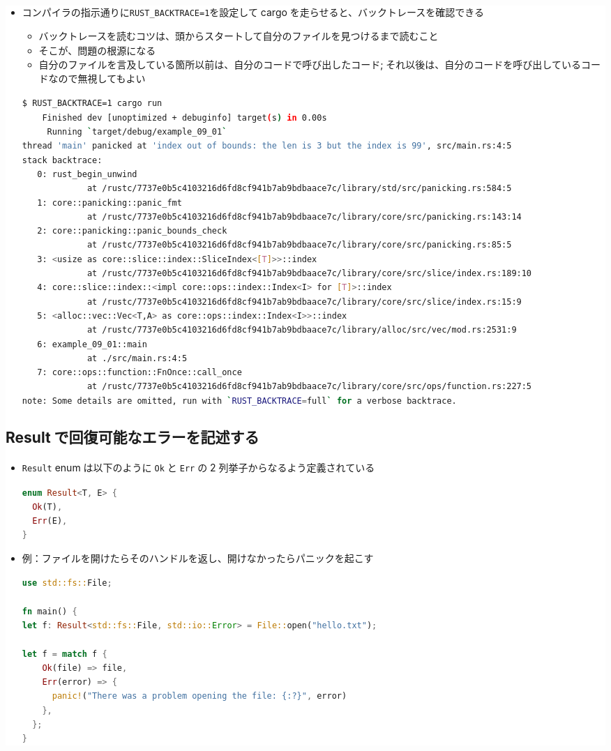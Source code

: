 - コンパイラの指示通りに`RUST_BACKTRACE=1`を設定して cargo を走らせると、バックトレースを確認できる
  - バックトレースを読むコツは、頭からスタートして自分のファイルを見つけるまで読むこと
  - そこが、問題の根源になる
  - 自分のファイルを言及している箇所以前は、自分のコードで呼び出したコード; それ以後は、自分のコードを呼び出しているコードなので無視してもよい

  ```sh
  $ RUST_BACKTRACE=1 cargo run
      Finished dev [unoptimized + debuginfo] target(s) in 0.00s
       Running `target/debug/example_09_01`
  thread 'main' panicked at 'index out of bounds: the len is 3 but the index is 99', src/main.rs:4:5
  stack backtrace:
     0: rust_begin_unwind
               at /rustc/7737e0b5c4103216d6fd8cf941b7ab9bdbaace7c/library/std/src/panicking.rs:584:5
     1: core::panicking::panic_fmt
               at /rustc/7737e0b5c4103216d6fd8cf941b7ab9bdbaace7c/library/core/src/panicking.rs:143:14
     2: core::panicking::panic_bounds_check
               at /rustc/7737e0b5c4103216d6fd8cf941b7ab9bdbaace7c/library/core/src/panicking.rs:85:5
     3: <usize as core::slice::index::SliceIndex<[T]>>::index
               at /rustc/7737e0b5c4103216d6fd8cf941b7ab9bdbaace7c/library/core/src/slice/index.rs:189:10
     4: core::slice::index::<impl core::ops::index::Index<I> for [T]>::index
               at /rustc/7737e0b5c4103216d6fd8cf941b7ab9bdbaace7c/library/core/src/slice/index.rs:15:9
     5: <alloc::vec::Vec<T,A> as core::ops::index::Index<I>>::index
               at /rustc/7737e0b5c4103216d6fd8cf941b7ab9bdbaace7c/library/alloc/src/vec/mod.rs:2531:9
     6: example_09_01::main
               at ./src/main.rs:4:5
     7: core::ops::function::FnOnce::call_once
               at /rustc/7737e0b5c4103216d6fd8cf941b7ab9bdbaace7c/library/core/src/ops/function.rs:227:5
  note: Some details are omitted, run with `RUST_BACKTRACE=full` for a verbose backtrace.
  ```

## Result で回復可能なエラーを記述する

- `Result` enum は以下のように `Ok` と `Err` の 2 列挙子からなるよう定義されている

  ```rust
  enum Result<T, E> {
    Ok(T),
    Err(E),
  }
  ```

- 例：ファイルを開けたらそのハンドルを返し、開けなかったらパニックを起こす

  ```rust
  use std::fs::File;
  
  fn main() {
  let f: Result<std::fs::File, std::io::Error> = File::open("hello.txt");
  
  let f = match f {
      Ok(file) => file,
      Err(error) => {
        panic!("There was a problem opening the file: {:?}", error)
      },
    };
  }
  ```
